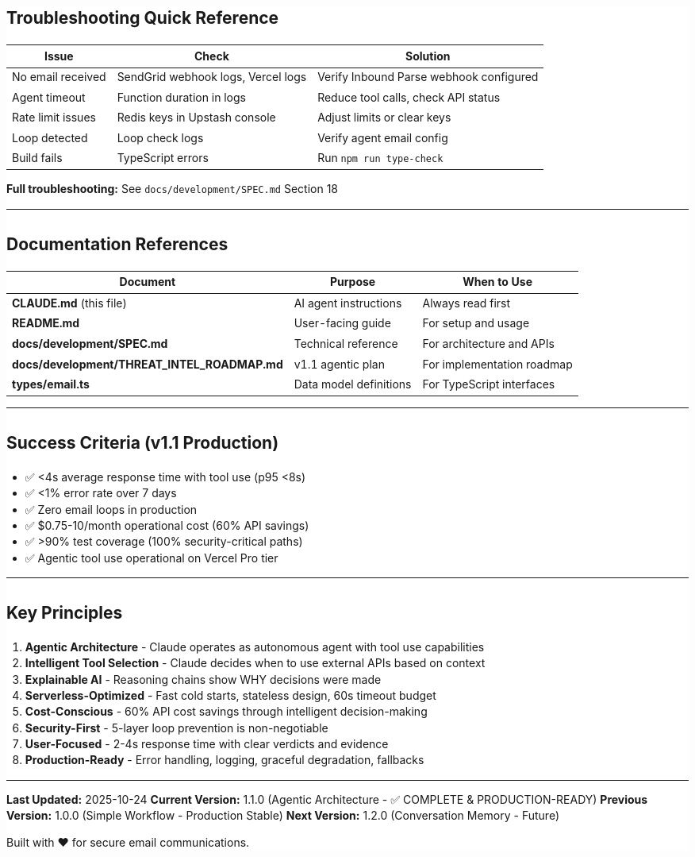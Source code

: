 
## Troubleshooting Quick Reference

| Issue | Check | Solution |
|-------|-------|----------|
| No email received | SendGrid webhook logs, Vercel logs | Verify Inbound Parse webhook configured |
| Agent timeout | Function duration in logs | Reduce tool calls, check API status |
| Rate limit issues | Redis keys in Upstash console | Adjust limits or clear keys |
| Loop detected | Loop check logs | Verify agent email config |
| Build fails | TypeScript errors | Run `npm run type-check` |

**Full troubleshooting:** See `docs/development/SPEC.md` Section 18

---

## Documentation References

| Document | Purpose | When to Use |
|----------|---------|-------------|
| **CLAUDE.md** (this file) | AI agent instructions | Always read first |
| **README.md** | User-facing guide | For setup and usage |
| **docs/development/SPEC.md** | Technical reference | For architecture and APIs |
| **docs/development/THREAT_INTEL_ROADMAP.md** | v1.1 agentic plan | For implementation roadmap |
| **types/email.ts** | Data model definitions | For TypeScript interfaces |

---

## Success Criteria (v1.1 Production)

- ✅ <4s average response time with tool use (p95 <8s)
- ✅ <1% error rate over 7 days
- ✅ Zero email loops in production
- ✅ $0.75-10/month operational cost (60% API savings)
- ✅ >90% test coverage (100% security-critical paths)
- ✅ Agentic tool use operational on Vercel Pro tier

---

## Key Principles

1. **Agentic Architecture** - Claude operates as autonomous agent with tool use capabilities
2. **Intelligent Tool Selection** - Claude decides when to use external APIs based on context
3. **Explainable AI** - Reasoning chains show WHY decisions were made
4. **Serverless-Optimized** - Fast cold starts, stateless design, 60s timeout budget
5. **Cost-Conscious** - 60% API cost savings through intelligent decision-making
6. **Security-First** - 5-layer loop prevention is non-negotiable
7. **User-Focused** - 2-4s response time with clear verdicts and evidence
8. **Production-Ready** - Error handling, logging, graceful degradation, fallbacks

---

**Last Updated:** 2025-10-24
**Current Version:** 1.1.0 (Agentic Architecture - ✅ COMPLETE & PRODUCTION-READY)
**Previous Version:** 1.0.0 (Simple Workflow - Production Stable)
**Next Version:** 1.2.0 (Conversation Memory - Future)

Built with ❤️ for secure email communications.
